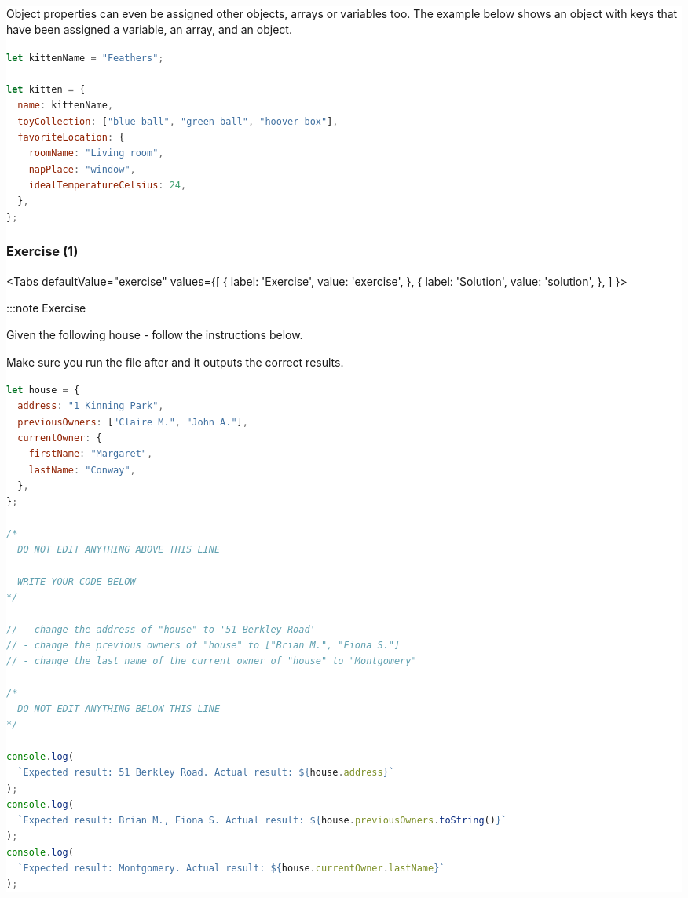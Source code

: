 Object properties can even be assigned other objects, arrays or variables too. The example below shows an object with keys that have been assigned a variable, an array, and an object.

```js
let kittenName = "Feathers";

let kitten = {
  name: kittenName,
  toyCollection: ["blue ball", "green ball", "hoover box"],
  favoriteLocation: {
    roomName: "Living room",
    napPlace: "window",
    idealTemperatureCelsius: 24,
  },
};
```

### Exercise (1)

<Tabs
defaultValue="exercise"
values={[
{ label: 'Exercise', value: 'exercise', },
{ label: 'Solution', value: 'solution', },
]
}>
<TabItem value="exercise">

:::note Exercise

Given the following house - follow the instructions below.

Make sure you run the file after and it outputs the correct results.

```js
let house = {
  address: "1 Kinning Park",
  previousOwners: ["Claire M.", "John A."],
  currentOwner: {
    firstName: "Margaret",
    lastName: "Conway",
  },
};

/*
  DO NOT EDIT ANYTHING ABOVE THIS LINE

  WRITE YOUR CODE BELOW
*/

// - change the address of "house" to '51 Berkley Road'
// - change the previous owners of "house" to ["Brian M.", "Fiona S."]
// - change the last name of the current owner of "house" to "Montgomery"

/*
  DO NOT EDIT ANYTHING BELOW THIS LINE
*/

console.log(
  `Expected result: 51 Berkley Road. Actual result: ${house.address}`
);
console.log(
  `Expected result: Brian M., Fiona S. Actual result: ${house.previousOwners.toString()}`
);
console.log(
  `Expected result: Montgomery. Actual result: ${house.currentOwner.lastName}`
);
```